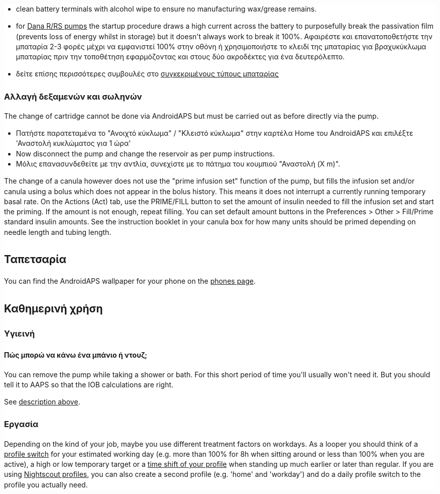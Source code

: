 * clean battery terminals with alcohol wipe to ensure no manufacturing wax/grease remains.

* for [Dana R/RS pumps](../Configuration/DanaRS-Insulin-Pump.md) the startup procedure draws a high current across the battery to purposefully break the passivation film (prevents loss of energy whilst in storage) but it doesn't always work to break it 100%. Αφαιρέστε και επανατοποθετήστε την μπαταρία 2-3 φορές μέχρι να εμφανιστεί 100% στην οθόνη ή χρησιμοποιήστε το κλειδί της μπαταρίας για βραχυκύκλωμα μπαταρίας πριν την τοποθέτηση εφαρμόζοντας και στους δύο ακροδέκτες για ένα δευτερόλεπτο.
* δείτε επίσης περισσότερες συμβουλές στο [ συγκεκριμένους τύπους μπαταρίας ](../Usage/Accu-Chek-Combo-Tips-for-Basic-usage#battery-type-and-causes-of-short-battery-life)

### Αλλαγή δεξαμενών και σωληνών

The change of cartridge cannot be done via AndroidAPS but must be carried out as before directly via the pump.

* Πατήστε παρατεταμένα το "Ανοιχτό κύκλωμα" / "Κλειστό κύκλωμα" στην καρτέλα Home του AndroidAPS και επιλέξτε 'Αναστολή κυκλώματος για 1 ώρα'
* Now disconnect the pump and change the reservoir as per pump instructions.
* Μόλις επανασυνδεθείτε με την αντλία, συνεχίστε με το πάτημα του κουμπιού "Αναστολή (X m)".

The change of a canula however does not use the "prime infusion set" function of the pump, but fills the infusion set and/or canula using a bolus which does not appear in the bolus history. This means it does not interrupt a currently running temporary basal rate. On the Actions (Act) tab, use the PRIME/FILL button to set the amount of insulin needed to fill the infusion set and start the priming. If the amount is not enough, repeat filling. You can set default amount buttons in the Preferences > Other > Fill/Prime standard insulin amounts. See the instruction booklet in your canula box for how many units should be primed depending on needle length and tubing length.

## Ταπετσαρία

You can find the AndroidAPS wallpaper for your phone on the [phones page](../Getting-Started/Phones#phone-background).

## Καθημερινή χρήση

### Υγιεινή

#### Πώς μπορώ να κάνω ένα μπάνιο ή ντουζ;

You can remove the pump while taking a shower or bath. For this short period of time you'll usually won't need it. But you should tell it to AAPS so that the IOB calculations are right.

See [description above](../Getting-Started/FAQ#disconnect-pump).

### Εργασία

Depending on the kind of your job, maybe you use different treatment factors on workdays. As a looper you should think of a [profile switch](../Usage/Profiles.md) for your estimated working day (e.g. more than 100% for 8h when sitting around or less than 100% when you are active), a high or low temporary target or a [time shift of your profile](../Usage/Profiles#time-shift) when standing up much earlier or later than regular. If you are using [Nightscout profiles](../Configuration/Config-Builder#ns-profile), you can also create a second profile (e.g. 'home' and 'workday') and do a daily profile switch to the profile you actually need.
